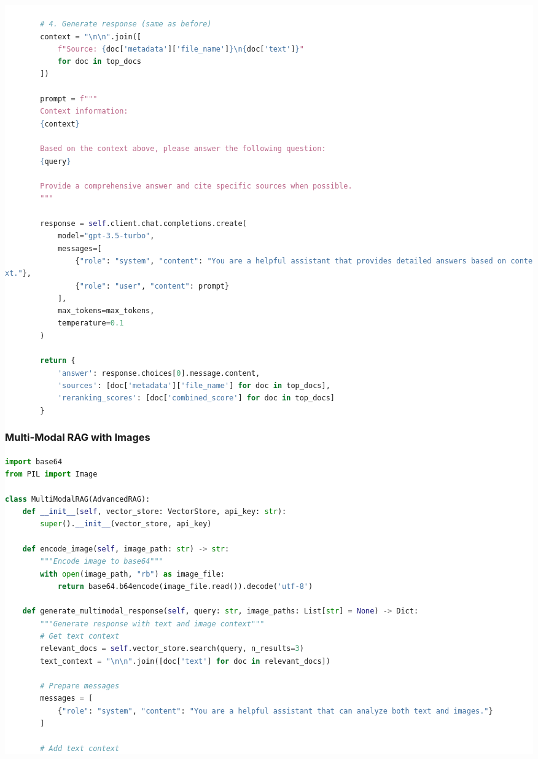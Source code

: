 ```python
        
        # 4. Generate response (same as before)
        context = "\n\n".join([
            f"Source: {doc['metadata']['file_name']}\n{doc['text']}"
            for doc in top_docs
        ])
        
        prompt = f"""
        Context information:
        {context}
        
        Based on the context above, please answer the following question:
        {query}
        
        Provide a comprehensive answer and cite specific sources when possible.
        """
        
        response = self.client.chat.completions.create(
            model="gpt-3.5-turbo",
            messages=[
                {"role": "system", "content": "You are a helpful assistant that provides detailed answers based on context."},
                {"role": "user", "content": prompt}
            ],
            max_tokens=max_tokens,
            temperature=0.1
        )
        
        return {
            'answer': response.choices[0].message.content,
            'sources': [doc['metadata']['file_name'] for doc in top_docs],
            'reranking_scores': [doc['combined_score'] for doc in top_docs]
        }
```

### Multi-Modal RAG with Images

```python
import base64
from PIL import Image

class MultiModalRAG(AdvancedRAG):
    def __init__(self, vector_store: VectorStore, api_key: str):
        super().__init__(vector_store, api_key)
    
    def encode_image(self, image_path: str) -> str:
        """Encode image to base64"""
        with open(image_path, "rb") as image_file:
            return base64.b64encode(image_file.read()).decode('utf-8')
    
    def generate_multimodal_response(self, query: str, image_paths: List[str] = None) -> Dict:
        """Generate response with text and image context"""
        # Get text context
        relevant_docs = self.vector_store.search(query, n_results=3)
        text_context = "\n\n".join([doc['text'] for doc in relevant_docs])
        
        # Prepare messages
        messages = [
            {"role": "system", "content": "You are a helpful assistant that can analyze both text and images."}
        ]
        
        # Add text context
```